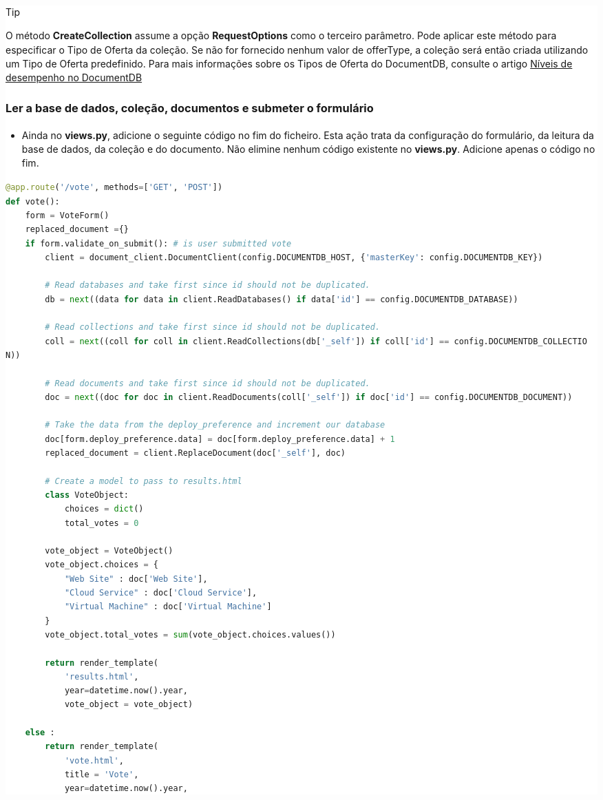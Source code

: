 > [!TIP]
> O método **CreateCollection** assume a opção **RequestOptions** como o terceiro parâmetro. Pode aplicar este método para especificar o Tipo de Oferta da coleção. Se não for fornecido nenhum valor de offerType, a coleção será então criada utilizando um Tipo de Oferta predefinido. Para mais informações sobre os Tipos de Oferta do DocumentDB, consulte o artigo [Níveis de desempenho no DocumentDB](documentdb-performance-levels.md)
> 
> 

### <a name="read-database-collection-document-and-submit-form"></a>Ler a base de dados, coleção, documentos e submeter o formulário
* Ainda no **views.py**, adicione o seguinte código no fim do ficheiro. Esta ação trata da configuração do formulário, da leitura da base de dados, da coleção e do documento. Não elimine nenhum código existente no **views.py**. Adicione apenas o código no fim.

```python
@app.route('/vote', methods=['GET', 'POST'])
def vote(): 
    form = VoteForm()
    replaced_document ={}
    if form.validate_on_submit(): # is user submitted vote  
        client = document_client.DocumentClient(config.DOCUMENTDB_HOST, {'masterKey': config.DOCUMENTDB_KEY})

        # Read databases and take first since id should not be duplicated.
        db = next((data for data in client.ReadDatabases() if data['id'] == config.DOCUMENTDB_DATABASE))

        # Read collections and take first since id should not be duplicated.
        coll = next((coll for coll in client.ReadCollections(db['_self']) if coll['id'] == config.DOCUMENTDB_COLLECTION))

        # Read documents and take first since id should not be duplicated.
        doc = next((doc for doc in client.ReadDocuments(coll['_self']) if doc['id'] == config.DOCUMENTDB_DOCUMENT))

        # Take the data from the deploy_preference and increment our database
        doc[form.deploy_preference.data] = doc[form.deploy_preference.data] + 1
        replaced_document = client.ReplaceDocument(doc['_self'], doc)

        # Create a model to pass to results.html
        class VoteObject:
            choices = dict()
            total_votes = 0

        vote_object = VoteObject()
        vote_object.choices = {
            "Web Site" : doc['Web Site'],
            "Cloud Service" : doc['Cloud Service'],
            "Virtual Machine" : doc['Virtual Machine']
        }
        vote_object.total_votes = sum(vote_object.choices.values())

        return render_template(
            'results.html', 
            year=datetime.now().year, 
            vote_object = vote_object)

    else :
        return render_template(
            'vote.html', 
            title = 'Vote',
            year=datetime.now().year,
```

[Visual Studio Express]: http://www.visualstudio.com/products/visual-studio-express-vs.aspx
[2]: https://www.python.org/downloads/windows/
[3]: https://www.microsoft.com/download/details.aspx?id=44266
[Microsoft Web Platform Installer]: http://www.microsoft.com/web/downloads/platform.aspx
[Azure portal]: http://portal.azure.com